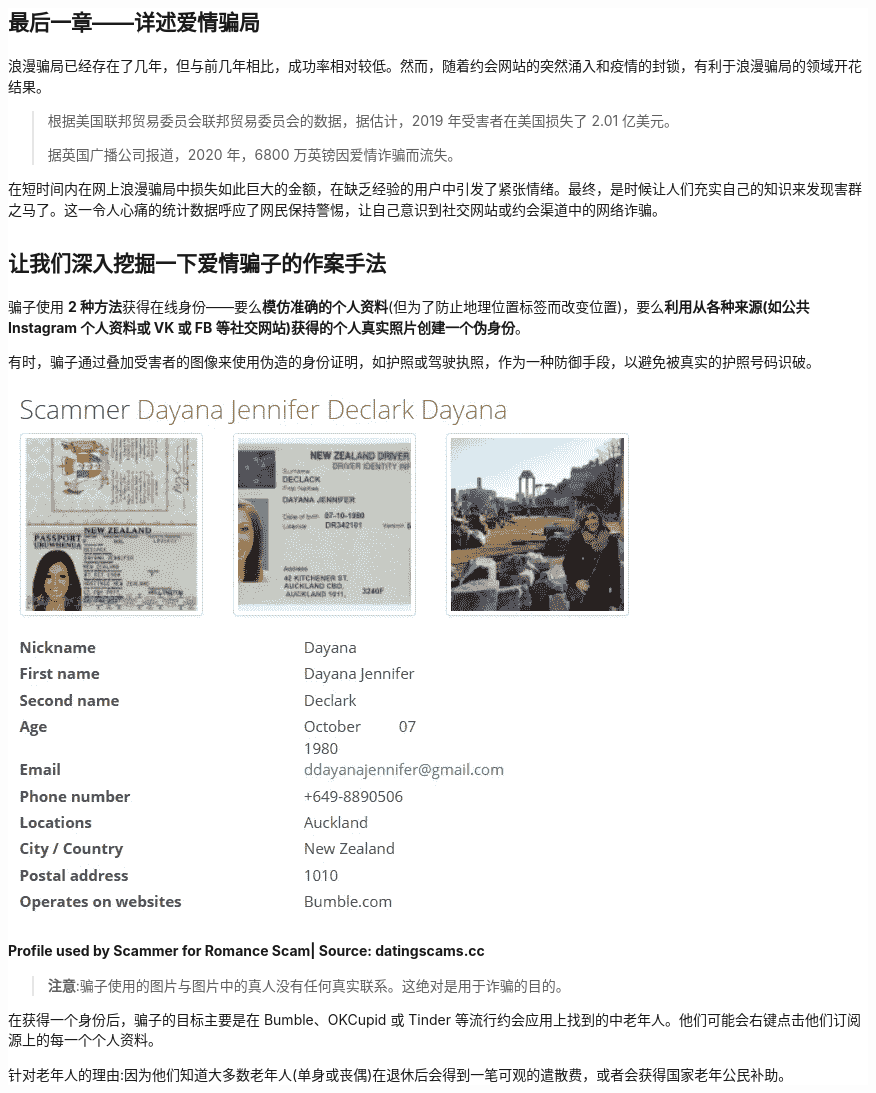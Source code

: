 ## **最后一章——详述爱情骗局**

浪漫骗局已经存在了几年，但与前几年相比，成功率相对较低。然而，随着约会网站的突然涌入和疫情的封锁，有利于浪漫骗局的领域开花结果。

> 根据美国联邦贸易委员会联邦贸易委员会的数据，据估计，2019 年受害者在美国损失了 2.01 亿美元。
> 
> 据英国广播公司报道，2020 年，6800 万英镑因爱情诈骗而流失。

在短时间内在网上浪漫骗局中损失如此巨大的金额，在缺乏经验的用户中引发了紧张情绪。最终，是时候让人们充实自己的知识来发现害群之马了。这一令人心痛的统计数据呼应了网民保持警惕，让自己意识到社交网站或约会渠道中的网络诈骗。

## **让我们深入挖掘一下爱情骗子的作案手法**

骗子使用 **2 种方法**获得在线身份——要么**模仿准确的个人资料**(但为了防止地理位置标签而改变位置)，要么**利用从各种来源(如公共 Instagram 个人资料或 VK 或 FB 等社交网站)获得的个人真实照片创建一个伪身份**。

有时，骗子通过叠加受害者的图像来使用伪造的身份证明，如护照或驾驶执照，作为一种防御手段，以避免被真实的护照号码识破。

![](img/54019b557f2bd93327951c82d8a366f3.png)

**Profile used by Scammer for Romance Scam| Source: datingscams.cc**

> **注意**:骗子使用的图片与图片中的真人没有任何真实联系。这绝对是用于诈骗的目的。

在获得一个身份后，骗子的目标主要是在 Bumble、OKCupid 或 Tinder 等流行约会应用上找到的中老年人。他们可能会右键点击他们订阅源上的每一个个人资料。

针对老年人的理由:因为他们知道大多数老年人(单身或丧偶)在退休后会得到一笔可观的遣散费，或者会获得国家老年公民补助。
